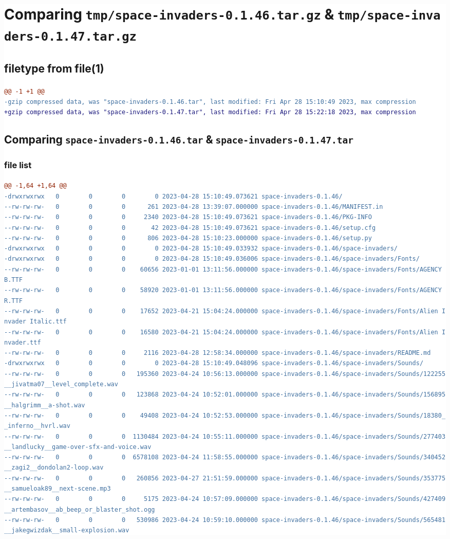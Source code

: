 # Comparing `tmp/space-invaders-0.1.46.tar.gz` & `tmp/space-invaders-0.1.47.tar.gz`

## filetype from file(1)

```diff
@@ -1 +1 @@
-gzip compressed data, was "space-invaders-0.1.46.tar", last modified: Fri Apr 28 15:10:49 2023, max compression
+gzip compressed data, was "space-invaders-0.1.47.tar", last modified: Fri Apr 28 15:22:18 2023, max compression
```

## Comparing `space-invaders-0.1.46.tar` & `space-invaders-0.1.47.tar`

### file list

```diff
@@ -1,64 +1,64 @@
-drwxrwxrwx   0        0        0        0 2023-04-28 15:10:49.073621 space-invaders-0.1.46/
--rw-rw-rw-   0        0        0      261 2023-04-28 13:39:07.000000 space-invaders-0.1.46/MANIFEST.in
--rw-rw-rw-   0        0        0     2340 2023-04-28 15:10:49.073621 space-invaders-0.1.46/PKG-INFO
--rw-rw-rw-   0        0        0       42 2023-04-28 15:10:49.073621 space-invaders-0.1.46/setup.cfg
--rw-rw-rw-   0        0        0      806 2023-04-28 15:10:23.000000 space-invaders-0.1.46/setup.py
-drwxrwxrwx   0        0        0        0 2023-04-28 15:10:49.033932 space-invaders-0.1.46/space-invaders/
-drwxrwxrwx   0        0        0        0 2023-04-28 15:10:49.036006 space-invaders-0.1.46/space-invaders/Fonts/
--rw-rw-rw-   0        0        0    60656 2023-01-01 13:11:56.000000 space-invaders-0.1.46/space-invaders/Fonts/AGENCYB.TTF
--rw-rw-rw-   0        0        0    58920 2023-01-01 13:11:56.000000 space-invaders-0.1.46/space-invaders/Fonts/AGENCYR.TTF
--rw-rw-rw-   0        0        0    17652 2023-04-21 15:04:24.000000 space-invaders-0.1.46/space-invaders/Fonts/Alien Invader Italic.ttf
--rw-rw-rw-   0        0        0    16580 2023-04-21 15:04:24.000000 space-invaders-0.1.46/space-invaders/Fonts/Alien Invader.ttf
--rw-rw-rw-   0        0        0     2116 2023-04-28 12:58:34.000000 space-invaders-0.1.46/space-invaders/README.md
-drwxrwxrwx   0        0        0        0 2023-04-28 15:10:49.048096 space-invaders-0.1.46/space-invaders/Sounds/
--rw-rw-rw-   0        0        0   195360 2023-04-24 10:56:13.000000 space-invaders-0.1.46/space-invaders/Sounds/122255__jivatma07__level_complete.wav
--rw-rw-rw-   0        0        0   123868 2023-04-24 10:52:01.000000 space-invaders-0.1.46/space-invaders/Sounds/156895__halgrimm__a-shot.wav
--rw-rw-rw-   0        0        0    49408 2023-04-24 10:52:53.000000 space-invaders-0.1.46/space-invaders/Sounds/18380__inferno__hvrl.wav
--rw-rw-rw-   0        0        0  1130484 2023-04-24 10:55:11.000000 space-invaders-0.1.46/space-invaders/Sounds/277403__landlucky__game-over-sfx-and-voice.wav
--rw-rw-rw-   0        0        0  6578108 2023-04-24 11:58:55.000000 space-invaders-0.1.46/space-invaders/Sounds/340452__zagi2__dondolan2-loop.wav
--rw-rw-rw-   0        0        0   260856 2023-04-27 21:51:59.000000 space-invaders-0.1.46/space-invaders/Sounds/353775__samueloak89__next-scene.mp3
--rw-rw-rw-   0        0        0     5175 2023-04-24 10:57:09.000000 space-invaders-0.1.46/space-invaders/Sounds/427409__artembasov__ab_beep_or_blaster_shot.ogg
--rw-rw-rw-   0        0        0   530986 2023-04-24 10:59:10.000000 space-invaders-0.1.46/space-invaders/Sounds/565481__jakegwizdak__small-explosion.wav
```